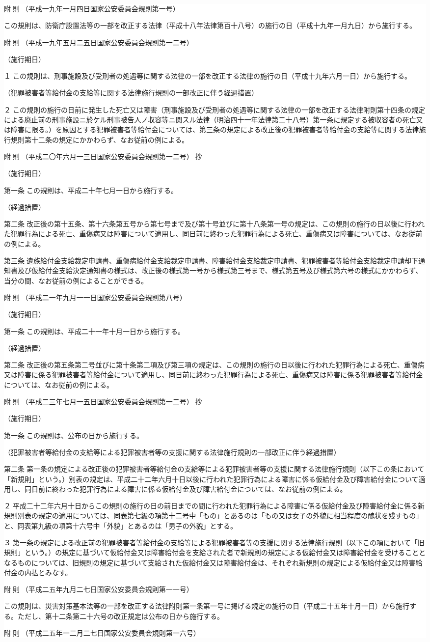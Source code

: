 附 則 （平成一九年一月四日国家公安委員会規則第一号）

この規則は、防衛庁設置法等の一部を改正する法律（平成十八年法律第百十八号）の施行の日（平成十九年一月九日）から施行する。

附 則 （平成一九年五月二五日国家公安委員会規則第一二号）

（施行期日）

１ この規則は、刑事施設及び受刑者の処遇等に関する法律の一部を改正する法律の施行の日（平成十九年六月一日）から施行する。

（犯罪被害者等給付金の支給等に関する法律施行規則の一部改正に伴う経過措置）

２ この規則の施行の日前に発生した死亡又は障害（刑事施設及び受刑者の処遇等に関する法律の一部を改正する法律附則第十四条の規定による廃止前の刑事施設ニ於ケル刑事被告人ノ収容等ニ関スル法律（明治四十一年法律第二十八号）第一条に規定する被収容者の死亡又は障害に限る。）を原因とする犯罪被害者等給付金については、第三条の規定による改正後の犯罪被害者等給付金の支給等に関する法律施行規則第十二条の規定にかかわらず、なお従前の例による。

附 則 （平成二〇年六月一三日国家公安委員会規則第一二号） 抄

（施行期日）

第一条 この規則は、平成二十年七月一日から施行する。

（経過措置）

第二条 改正後の第十五条、第十六条第五号から第七号まで及び第十号並びに第十八条第一号の規定は、この規則の施行の日以後に行われた犯罪行為による死亡、重傷病又は障害について適用し、同日前に終わった犯罪行為による死亡、重傷病又は障害については、なお従前の例による。

第三条 遺族給付金支給裁定申請書、重傷病給付金支給裁定申請書、障害給付金支給裁定申請書、犯罪被害者等給付金支給裁定申請却下通知書及び仮給付金支給決定通知書の様式は、改正後の様式第一号から様式第三号まで、様式第五号及び様式第六号の様式にかかわらず、当分の間、なお従前の例によることができる。

附 則 （平成二一年九月一一日国家公安委員会規則第八号）

（施行期日）

第一条 この規則は、平成二十一年十月一日から施行する。

（経過措置）

第二条 改正後の第五条第二号並びに第十条第二項及び第三項の規定は、この規則の施行の日以後に行われた犯罪行為による死亡、重傷病又は障害に係る犯罪被害者等給付金について適用し、同日前に終わった犯罪行為による死亡、重傷病又は障害に係る犯罪被害者等給付金については、なお従前の例による。

附 則 （平成二三年七月一五日国家公安委員会規則第一二号） 抄

（施行期日）

第一条 この規則は、公布の日から施行する。

（犯罪被害者等給付金の支給等による犯罪被害者等の支援に関する法律施行規則の一部改正に伴う経過措置）

第二条 第一条の規定による改正後の犯罪被害者等給付金の支給等による犯罪被害者等の支援に関する法律施行規則（以下この条において「新規則」という。）別表の規定は、平成二十二年六月十日以後に行われた犯罪行為による障害に係る仮給付金及び障害給付金について適用し、同日前に終わった犯罪行為による障害に係る仮給付金及び障害給付金については、なお従前の例による。

２ 平成二十二年六月十日からこの規則の施行の日の前日までの間に行われた犯罪行為による障害に係る仮給付金及び障害給付金に係る新規則別表の規定の適用については、同表第七級の項第十二号中「もの」とあるのは「もの又は女子の外貌に相当程度の醜状を残すもの」と、同表第九級の項第十六号中「外貌」とあるのは「男子の外貌」とする。

３ 第一条の規定による改正前の犯罪被害者等給付金の支給等による犯罪被害者等の支援に関する法律施行規則（以下この項において「旧規則」という。）の規定に基づいて仮給付金又は障害給付金を支給された者で新規則の規定による仮給付金又は障害給付金を受けることとなるものについては、旧規則の規定に基づいて支給された仮給付金又は障害給付金は、それぞれ新規則の規定による仮給付金又は障害給付金の内払とみなす。

附 則 （平成二五年九月二七日国家公安委員会規則第一一号）

この規則は、災害対策基本法等の一部を改正する法律附則第一条第一号に掲げる規定の施行の日（平成二十五年十月一日）から施行する。ただし、第十二条第二十六号の改正規定は公布の日から施行する。

附 則 （平成二五年一二月二七日国家公安委員会規則第一六号）
